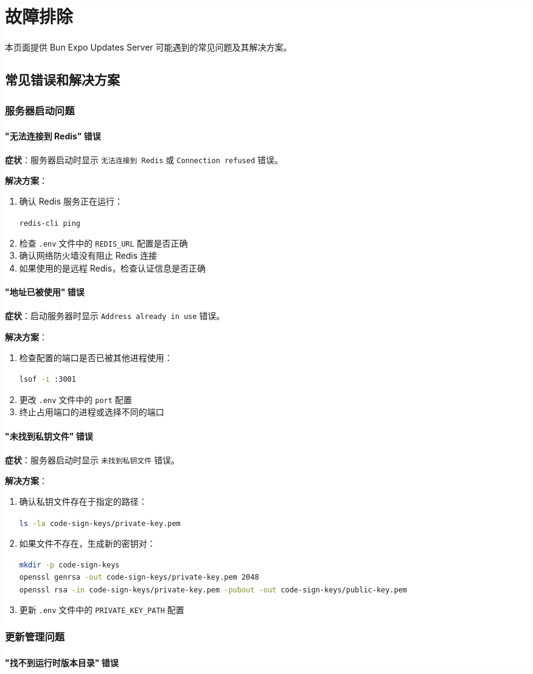 # 故障排除

本页面提供 Bun Expo Updates Server 可能遇到的常见问题及其解决方案。

## 常见错误和解决方案

### 服务器启动问题

#### "无法连接到 Redis" 错误

**症状**：服务器启动时显示 `无法连接到 Redis` 或 `Connection refused` 错误。

**解决方案**：
1. 确认 Redis 服务正在运行：
   ```bash
   redis-cli ping
   ```
2. 检查 `.env` 文件中的 `REDIS_URL` 配置是否正确
3. 确认网络防火墙没有阻止 Redis 连接
4. 如果使用的是远程 Redis，检查认证信息是否正确

#### "地址已被使用" 错误

**症状**：启动服务器时显示 `Address already in use` 错误。

**解决方案**：
1. 检查配置的端口是否已被其他进程使用：
   ```bash
   lsof -i :3001
   ```
2. 更改 `.env` 文件中的 `port` 配置
3. 终止占用端口的进程或选择不同的端口

#### "未找到私钥文件" 错误

**症状**：服务器启动时显示 `未找到私钥文件` 错误。

**解决方案**：
1. 确认私钥文件存在于指定的路径：
   ```bash
   ls -la code-sign-keys/private-key.pem
   ```
2. 如果文件不存在，生成新的密钥对：
   ```bash
   mkdir -p code-sign-keys
   openssl genrsa -out code-sign-keys/private-key.pem 2048
   openssl rsa -in code-sign-keys/private-key.pem -pubout -out code-sign-keys/public-key.pem
   ```
3. 更新 `.env` 文件中的 `PRIVATE_KEY_PATH` 配置

### 更新管理问题

#### "找不到运行时版本目录" 错误
